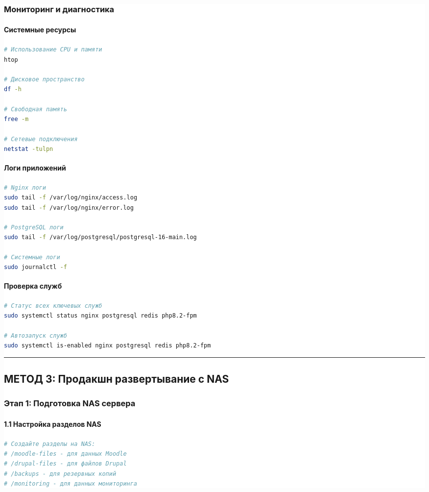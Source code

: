 ```bash
```

### Мониторинг и диагностика

#### Системные ресурсы
```bash
# Использование CPU и памяти
htop

# Дисковое пространство
df -h

# Свободная память
free -m

# Сетевые подключения
netstat -tulpn
```

#### Логи приложений
```bash
# Nginx логи
sudo tail -f /var/log/nginx/access.log
sudo tail -f /var/log/nginx/error.log

# PostgreSQL логи
sudo tail -f /var/log/postgresql/postgresql-16-main.log

# Системные логи
sudo journalctl -f
```

#### Проверка служб
```bash
# Статус всех ключевых служб
sudo systemctl status nginx postgresql redis php8.2-fpm

# Автозапуск служб
sudo systemctl is-enabled nginx postgresql redis php8.2-fpm
```

---

## МЕТОД 3: Продакшн развертывание с NAS

### Этап 1: Подготовка NAS сервера

#### 1.1 Настройка разделов NAS
```bash
# Создайте разделы на NAS:
# /moodle-files - для данных Moodle
# /drupal-files - для файлов Drupal  
# /backups - для резервных копий
# /monitoring - для данных мониторинга
```
